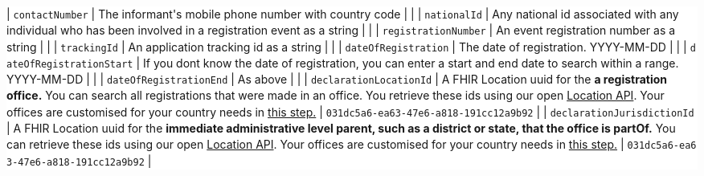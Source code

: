 | `contactNumber`             | The informant's mobile phone number with country code                                                                                                                                                                                                                                                                                                                                                                                                                                                                                                                     |                                                                             |
| `nationalId`                | Any national id associated with any individual who has been involved in a registration event as a string                                                                                                                                                                                                                                                                                                                                                                                                                                                                  |                                                                             |
| `registrationNumber`        | An event registration number as a string                                                                                                                                                                                                                                                                                                                                                                                                                                                                                                                                  |                                                                             |
| `trackingId`                | An application tracking id as a string                                                                                                                                                                                                                                                                                                                                                                                                                                                                                                                                    |                                                                             |
| `dateOfRegistration`        | The date of registration. YYYY-MM-DD                                                                                                                                                                                                                                                                                                                                                                                                                                                                                                                                      |                                                                             |
| `dateOfRegistrationStart`   | If you dont know the date of registration, you can enter a start and end date to search within a range. YYYY-MM-DD                                                                                                                                                                                                                                                                                                                                                                                                                                                        |                                                                             |
| `dateOfRegistrationEnd`     | As above                                                                                                                                                                                                                                                                                                                                                                                                                                                                                                                                                                  |                                                                             |
| `declarationLocationId`     | A FHIR Location uuid for the **a registration office.** You can search all registrations that were made in an office. You retrieve these ids using our open [Location API](fhir-location-rest-api.md). Your offices are customised for your country needs in [this step.](https://github.com/opencrvs/documentation/blob/release-v1.3.0/setup/3.-installation/3.2-set-up-your-own-country-configuration/3.2.3-set-up-cr-offices-and-health-facilities)                                                                                                                    | `031dc5a6-ea63-47e6-a818-191cc12a9b92`                                      |
| `declarationJurisdictionId` | A FHIR Location uuid for the **immediate administrative level parent, such as a district or state, that the office is partOf.** You can retrieve these ids using our open [Location API](fhir-location-rest-api.md). Your offices are customised for your country needs in [this step.](https://github.com/opencrvs/documentation/blob/release-v1.3.0/setup/3.-installation/3.2-set-up-your-own-country-configuration/3.2.3-set-up-cr-offices-and-health-facilities)                                                                                                      | `031dc5a6-ea63-47e6-a818-191cc12a9b92`                                      |